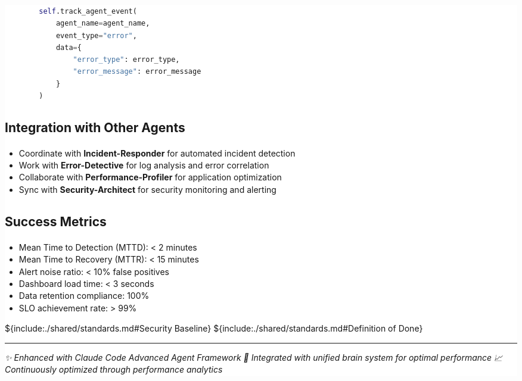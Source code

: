   ```python
          self.track_agent_event(
              agent_name=agent_name,
              event_type="error",
              data={
                  "error_type": error_type,
                  "error_message": error_message
              }
          )
  ```

  ## Integration with Other Agents

  - Coordinate with **Incident-Responder** for automated incident detection
  - Work with **Error-Detective** for log analysis and error correlation
  - Collaborate with **Performance-Profiler** for application optimization
  - Sync with **Security-Architect** for security monitoring and alerting

  ## Success Metrics

  - Mean Time to Detection (MTTD): < 2 minutes
  - Mean Time to Recovery (MTTR): < 15 minutes
  - Alert noise ratio: < 10% false positives
  - Dashboard load time: < 3 seconds
  - Data retention compliance: 100%
  - SLO achievement rate: > 99%

  ${include:./shared/standards.md#Security Baseline}
  ${include:./shared/standards.md#Definition of Done}

---

*✨ Enhanced with Claude Code Advanced Agent Framework*
*🧠 Integrated with unified brain system for optimal performance*
*📈 Continuously optimized through performance analytics*

